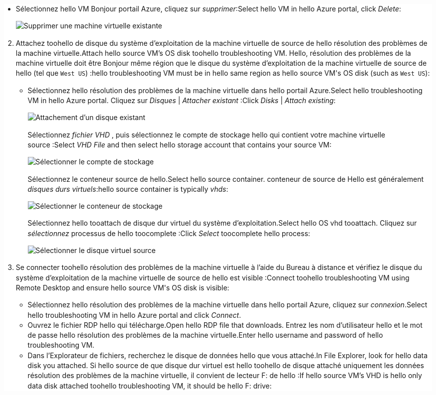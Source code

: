    * <span data-ttu-id="f7480-126">Sélectionnez hello VM Bonjour portail Azure, cliquez sur *supprimer*:</span><span class="sxs-lookup"><span data-stu-id="f7480-126">Select hello VM in hello Azure portal, click *Delete*:</span></span>
     
     ![Supprimer une machine virtuelle existante](./media/reset-local-password-without-agent/delete_vm.png)
2. <span data-ttu-id="f7480-128">Attachez toohello de disque du système d’exploitation de la machine virtuelle de source de hello résolution des problèmes de la machine virtuelle.</span><span class="sxs-lookup"><span data-stu-id="f7480-128">Attach hello source VM’s OS disk toohello troubleshooting VM.</span></span> <span data-ttu-id="f7480-129">Hello, résolution des problèmes de la machine virtuelle doit être Bonjour même région que le disque du système d’exploitation de la machine virtuelle de source de hello (tel que `West US`) :</span><span class="sxs-lookup"><span data-stu-id="f7480-129">hello troubleshooting VM must be in hello same region as hello source VM's OS disk (such as `West US`):</span></span>
   
   * <span data-ttu-id="f7480-130">Sélectionnez hello résolution des problèmes de la machine virtuelle dans hello portail Azure.</span><span class="sxs-lookup"><span data-stu-id="f7480-130">Select hello troubleshooting VM in hello Azure portal.</span></span> <span data-ttu-id="f7480-131">Cliquez sur *Disques* | *Attacher existant* :</span><span class="sxs-lookup"><span data-stu-id="f7480-131">Click *Disks* | *Attach existing*:</span></span>
     
     ![Attachement d’un disque existant](./media/reset-local-password-without-agent/disks_attach_existing.png)
     
     <span data-ttu-id="f7480-133">Sélectionnez *fichier VHD* , puis sélectionnez le compte de stockage hello qui contient votre machine virtuelle source :</span><span class="sxs-lookup"><span data-stu-id="f7480-133">Select *VHD File* and then select hello storage account that contains your source VM:</span></span>
     
     ![Sélectionner le compte de stockage](./media/reset-local-password-without-agent/disks_select_storageaccount.PNG)
     
     <span data-ttu-id="f7480-135">Sélectionnez le conteneur source de hello.</span><span class="sxs-lookup"><span data-stu-id="f7480-135">Select hello source container.</span></span> <span data-ttu-id="f7480-136">conteneur de source de Hello est généralement *disques durs virtuels*:</span><span class="sxs-lookup"><span data-stu-id="f7480-136">hello source container is typically *vhds*:</span></span>
     
     ![Sélectionner le conteneur de stockage](./media/reset-local-password-without-agent/disks_select_container.png)
     
     <span data-ttu-id="f7480-138">Sélectionnez hello tooattach de disque dur virtuel du système d’exploitation.</span><span class="sxs-lookup"><span data-stu-id="f7480-138">Select hello OS vhd tooattach.</span></span> <span data-ttu-id="f7480-139">Cliquez sur *sélectionnez* processus de hello toocomplete :</span><span class="sxs-lookup"><span data-stu-id="f7480-139">Click *Select* toocomplete hello process:</span></span>
     
     ![Sélectionner le disque virtuel source](./media/reset-local-password-without-agent/disks_select_source_vhd.png)
3. <span data-ttu-id="f7480-141">Se connecter toohello résolution des problèmes de la machine virtuelle à l’aide du Bureau à distance et vérifiez le disque du système d’exploitation de la machine virtuelle de source de hello est visible :</span><span class="sxs-lookup"><span data-stu-id="f7480-141">Connect toohello troubleshooting VM using Remote Desktop and ensure hello source VM's OS disk is visible:</span></span>
   
   * <span data-ttu-id="f7480-142">Sélectionnez hello résolution des problèmes de la machine virtuelle dans hello portail Azure, cliquez sur *connexion*.</span><span class="sxs-lookup"><span data-stu-id="f7480-142">Select hello troubleshooting VM in hello Azure portal and click *Connect*.</span></span>
   * <span data-ttu-id="f7480-143">Ouvrez le fichier RDP hello qui télécharge.</span><span class="sxs-lookup"><span data-stu-id="f7480-143">Open hello RDP file that downloads.</span></span> <span data-ttu-id="f7480-144">Entrez les nom d’utilisateur hello et le mot de passe hello résolution des problèmes de la machine virtuelle.</span><span class="sxs-lookup"><span data-stu-id="f7480-144">Enter hello username and password of hello troubleshooting VM.</span></span>
   * <span data-ttu-id="f7480-145">Dans l’Explorateur de fichiers, recherchez le disque de données hello que vous attaché.</span><span class="sxs-lookup"><span data-stu-id="f7480-145">In File Explorer, look for hello data disk you attached.</span></span> <span data-ttu-id="f7480-146">Si hello source de que disque dur virtuel est hello toohello de disque attaché uniquement les données résolution des problèmes de la machine virtuelle, il convient de lecteur F: de hello :</span><span class="sxs-lookup"><span data-stu-id="f7480-146">If hello source VM’s VHD is hello only data disk attached toohello troubleshooting VM, it should be hello F: drive:</span></span>